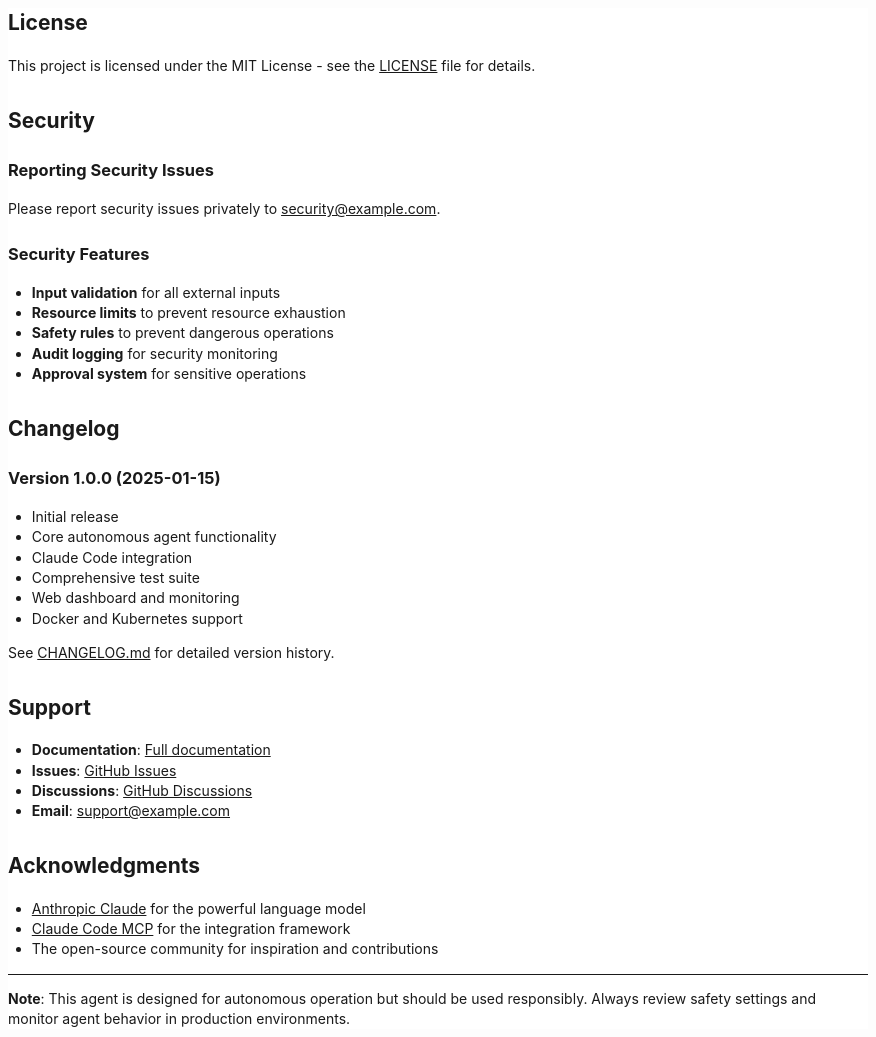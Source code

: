 ## License

This project is licensed under the MIT License - see the [LICENSE](LICENSE) file for details.

## Security

### Reporting Security Issues

Please report security issues privately to [security@example.com](mailto:security@example.com).

### Security Features

- **Input validation** for all external inputs
- **Resource limits** to prevent resource exhaustion
- **Safety rules** to prevent dangerous operations
- **Audit logging** for security monitoring
- **Approval system** for sensitive operations

## Changelog

### Version 1.0.0 (2025-01-15)

- Initial release
- Core autonomous agent functionality
- Claude Code integration
- Comprehensive test suite
- Web dashboard and monitoring
- Docker and Kubernetes support

See [CHANGELOG.md](CHANGELOG.md) for detailed version history.

## Support

- **Documentation**: [Full documentation](docs/)
- **Issues**: [GitHub Issues](https://github.com/example/autonomous-claude-agent/issues)
- **Discussions**: [GitHub Discussions](https://github.com/example/autonomous-claude-agent/discussions)
- **Email**: [support@example.com](mailto:support@example.com)

## Acknowledgments

- [Anthropic Claude](https://www.anthropic.com/claude) for the powerful language model
- [Claude Code MCP](https://github.com/anthropics/claude-mcp) for the integration framework
- The open-source community for inspiration and contributions

---

**Note**: This agent is designed for autonomous operation but should be used responsibly. Always review safety settings and monitor agent behavior in production environments.